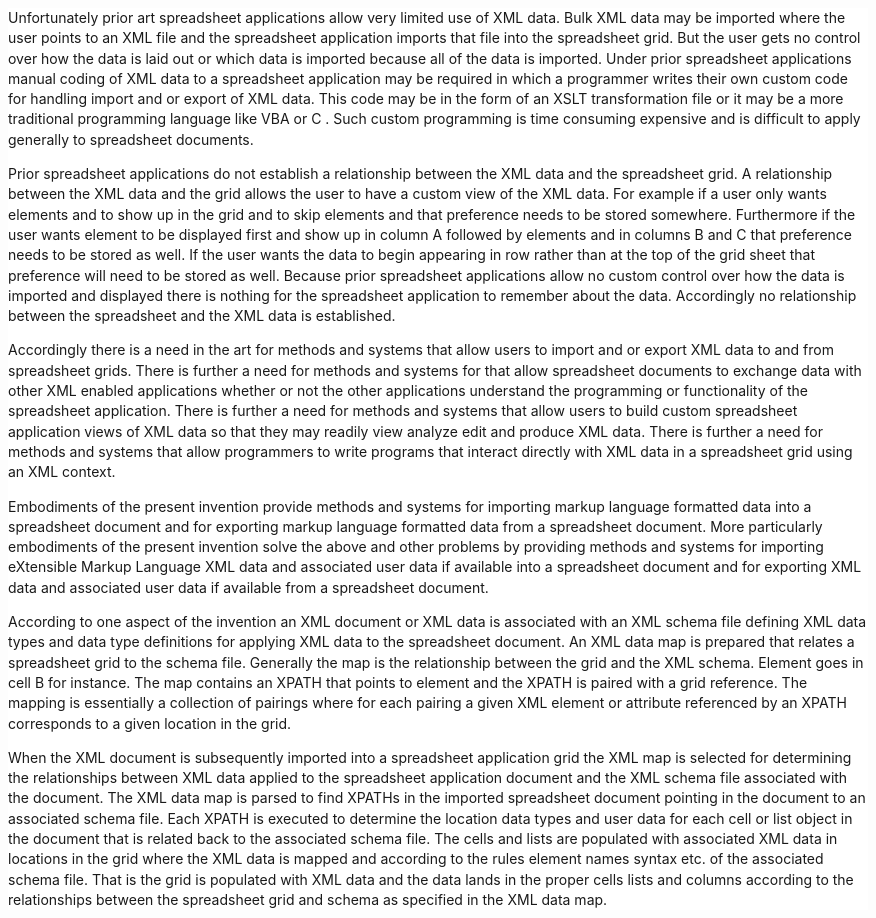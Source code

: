 Unfortunately prior art spreadsheet applications allow very limited use of XML data. Bulk XML data may be imported where the user points to an XML file and the spreadsheet application imports that file into the spreadsheet grid. But the user gets no control over how the data is laid out or which data is imported because all of the data is imported. Under prior spreadsheet applications manual coding of XML data to a spreadsheet application may be required in which a programmer writes their own custom code for handling import and or export of XML data. This code may be in the form of an XSLT transformation file or it may be a more traditional programming language like VBA or C . Such custom programming is time consuming expensive and is difficult to apply generally to spreadsheet documents.

Prior spreadsheet applications do not establish a relationship between the XML data and the spreadsheet grid. A relationship between the XML data and the grid allows the user to have a custom view of the XML data. For example if a user only wants elements and to show up in the grid and to skip elements and that preference needs to be stored somewhere. Furthermore if the user wants element to be displayed first and show up in column A followed by elements and in columns B and C that preference needs to be stored as well. If the user wants the data to begin appearing in row rather than at the top of the grid sheet that preference will need to be stored as well. Because prior spreadsheet applications allow no custom control over how the data is imported and displayed there is nothing for the spreadsheet application to remember about the data. Accordingly no relationship between the spreadsheet and the XML data is established.

Accordingly there is a need in the art for methods and systems that allow users to import and or export XML data to and from spreadsheet grids. There is further a need for methods and systems for that allow spreadsheet documents to exchange data with other XML enabled applications whether or not the other applications understand the programming or functionality of the spreadsheet application. There is further a need for methods and systems that allow users to build custom spreadsheet application views of XML data so that they may readily view analyze edit and produce XML data. There is further a need for methods and systems that allow programmers to write programs that interact directly with XML data in a spreadsheet grid using an XML context.

Embodiments of the present invention provide methods and systems for importing markup language formatted data into a spreadsheet document and for exporting markup language formatted data from a spreadsheet document. More particularly embodiments of the present invention solve the above and other problems by providing methods and systems for importing eXtensible Markup Language XML data and associated user data if available into a spreadsheet document and for exporting XML data and associated user data if available from a spreadsheet document.

According to one aspect of the invention an XML document or XML data is associated with an XML schema file defining XML data types and data type definitions for applying XML data to the spreadsheet document. An XML data map is prepared that relates a spreadsheet grid to the schema file. Generally the map is the relationship between the grid and the XML schema. Element goes in cell B for instance. The map contains an XPATH that points to element and the XPATH is paired with a grid reference. The mapping is essentially a collection of pairings where for each pairing a given XML element or attribute referenced by an XPATH corresponds to a given location in the grid.

When the XML document is subsequently imported into a spreadsheet application grid the XML map is selected for determining the relationships between XML data applied to the spreadsheet application document and the XML schema file associated with the document. The XML data map is parsed to find XPATHs in the imported spreadsheet document pointing in the document to an associated schema file. Each XPATH is executed to determine the location data types and user data for each cell or list object in the document that is related back to the associated schema file. The cells and lists are populated with associated XML data in locations in the grid where the XML data is mapped and according to the rules element names syntax etc. of the associated schema file. That is the grid is populated with XML data and the data lands in the proper cells lists and columns according to the relationships between the spreadsheet grid and schema as specified in the XML data map.
